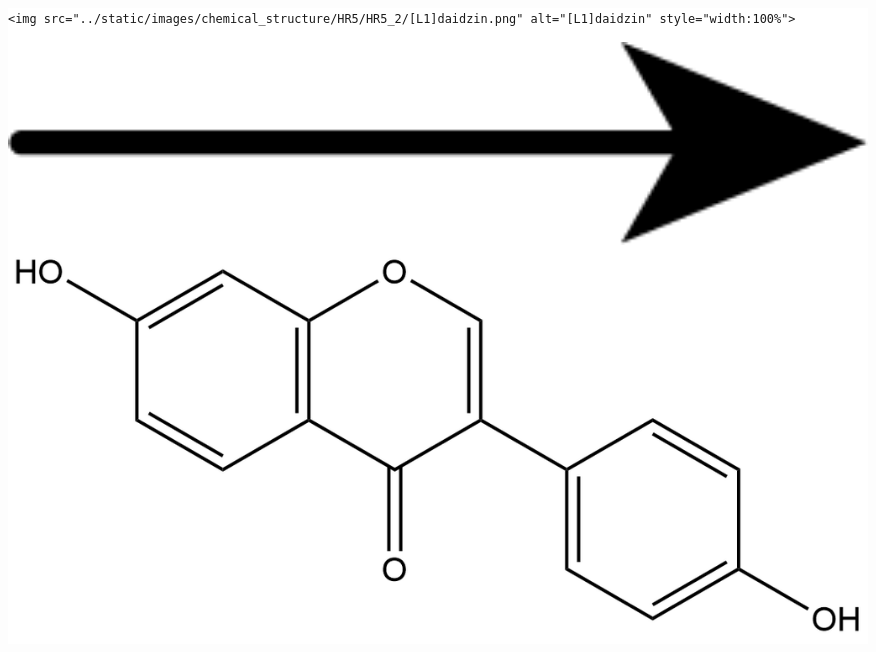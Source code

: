     <img src="../static/images/chemical_structure/HR5/HR5_2/[L1]daidzin.png" alt="[L1]daidzin" style="width:100%">
  </div>
  <div class="linecolumn">
    <img src="../static/images/chemical_structure/common_symbol/right_arrow.png" alt="right_arrow" style="width:100%">
  </div>
  <div class="linecolumn">
    <img src="../static/images/chemical_structure/HR5/HR5_2/[R1]daidzein.png" alt="[R1]daidzein" style="width:100%">
  </div>
  <div class="linecolumn">